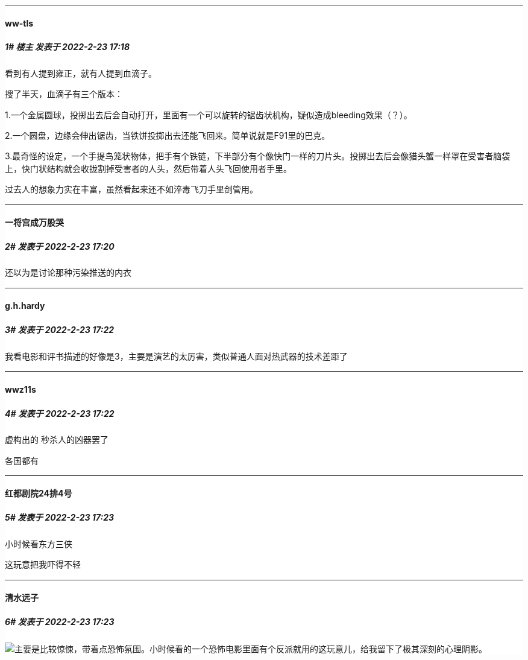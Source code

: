 

*****

####  ww-tls  
##### 1#       楼主       发表于 2022-2-23 17:18

看到有人提到雍正，就有人提到血滴子。

搜了半天，血滴子有三个版本：

1.一个金属圆球，投掷出去后会自动打开，里面有一个可以旋转的锯齿状机构，疑似造成bleeding效果（？）。

2.一个圆盘，边缘会伸出锯齿，当铁饼投掷出去还能飞回来。简单说就是F91里的巴克。

3.最奇怪的设定，一个手提鸟笼状物体，把手有个铁链，下半部分有个像快门一样的刀片头。投掷出去后会像猎头蟹一样罩在受害者脑袋上，快门状结构就会收拢割掉受害者的人头，然后带着人头飞回使用者手里。

过去人的想象力实在丰富，虽然看起来还不如淬毒飞刀手里剑管用。

*****

####  一将宫成万股哭  
##### 2#       发表于 2022-2-23 17:20

还以为是讨论那种污染推送的内衣

*****

####  g.h.hardy  
##### 3#       发表于 2022-2-23 17:22

我看电影和评书描述的好像是3，主要是演艺的太厉害，类似普通人面对热武器的技术差距了

*****

####  wwz11s  
##### 4#       发表于 2022-2-23 17:22

虚构出的 秒杀人的凶器罢了

各国都有

*****

####  红都剧院24排4号  
##### 5#       发表于 2022-2-23 17:23

小时候看东方三侠

这玩意把我吓得不轻

*****

####  清水远子  
##### 6#       发表于 2022-2-23 17:23

<img src="https://static.saraba1st.com/image/smiley/face2017/013.png" referrerpolicy="no-referrer">主要是比较惊悚，带着点恐怖氛围。小时候看的一个恐怖电影里面有个反派就用的这玩意儿，给我留下了极其深刻的心理阴影。
